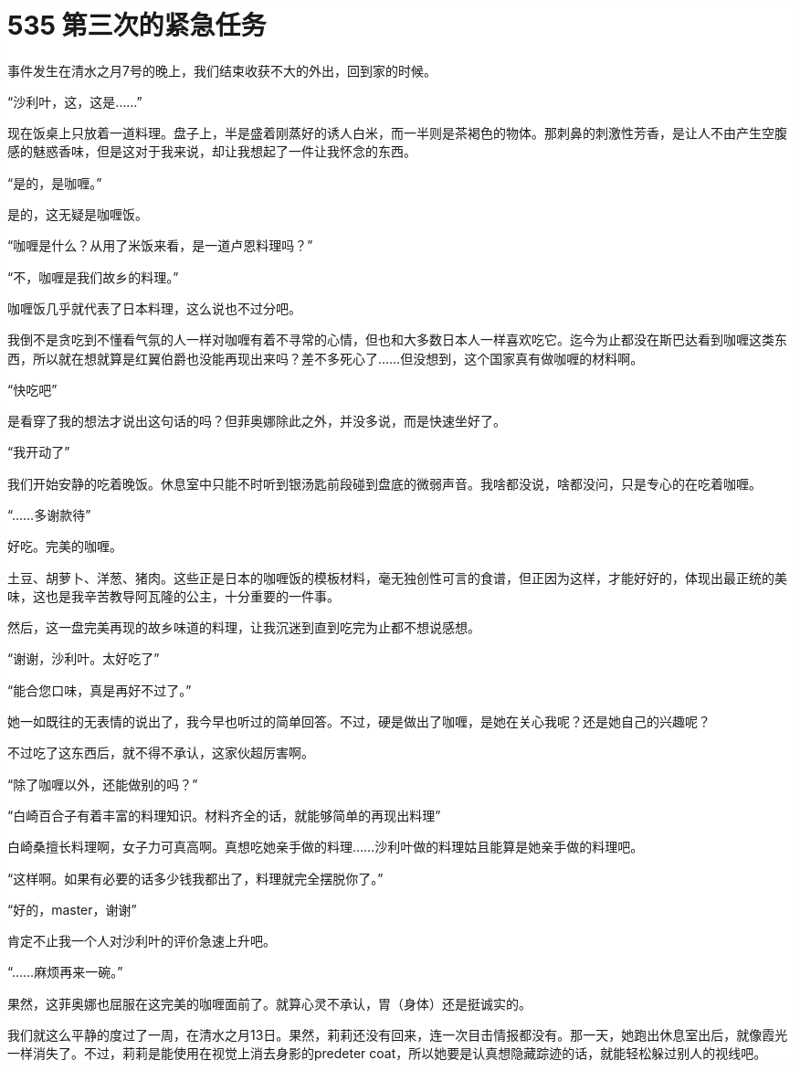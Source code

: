 # 535 第三次的紧急任务

事件发生在清水之月7号的晚上，我们结束收获不大的外出，回到家的时候。

“沙利叶，这，这是……”

现在饭桌上只放着一道料理。盘子上，半是盛着刚蒸好的诱人白米，而一半则是茶褐色的物体。那刺鼻的刺激性芳香，是让人不由产生空腹感的魅惑香味，但是这对于我来说，却让我想起了一件让我怀念的东西。

“是的，是咖喱。”

是的，这无疑是咖喱饭。

“咖喱是什么？从用了米饭来看，是一道卢恩料理吗？”

“不，咖喱是我们故乡的料理。”

咖喱饭几乎就代表了日本料理，这么说也不过分吧。

我倒不是贪吃到不懂看气氛的人一样对咖喱有着不寻常的心情，但也和大多数日本人一样喜欢吃它。迄今为止都没在斯巴达看到咖喱这类东西，所以就在想就算是红翼伯爵也没能再现出来吗？差不多死心了……但没想到，这个国家真有做咖喱的材料啊。

“快吃吧”

是看穿了我的想法才说出这句话的吗？但菲奥娜除此之外，并没多说，而是快速坐好了。

“我开动了”

我们开始安静的吃着晚饭。休息室中只能不时听到银汤匙前段碰到盘底的微弱声音。我啥都没说，啥都没问，只是专心的在吃着咖喱。

“……多谢款待”

好吃。完美的咖喱。

土豆、胡萝卜、洋葱、猪肉。这些正是日本的咖喱饭的模板材料，毫无独创性可言的食谱，但正因为这样，才能好好的，体现出最正统的美味，这也是我辛苦教导阿瓦隆的公主，十分重要的一件事。

然后，这一盘完美再现的故乡味道的料理，让我沉迷到直到吃完为止都不想说感想。

“谢谢，沙利叶。太好吃了”

“能合您口味，真是再好不过了。”

她一如既往的无表情的说出了，我今早也听过的简单回答。不过，硬是做出了咖喱，是她在关心我呢？还是她自己的兴趣呢？

不过吃了这东西后，就不得不承认，这家伙超厉害啊。

“除了咖喱以外，还能做别的吗？”

“白崎百合子有着丰富的料理知识。材料齐全的话，就能够简单的再现出料理”

白崎桑擅长料理啊，女子力可真高啊。真想吃她亲手做的料理……沙利叶做的料理姑且能算是她亲手做的料理吧。

“这样啊。如果有必要的话多少钱我都出了，料理就完全摆脱你了。”

“好的，master，谢谢”

肯定不止我一个人对沙利叶的评价急速上升吧。

“……麻烦再来一碗。”

果然，这菲奥娜也屈服在这完美的咖喱面前了。就算心灵不承认，胃（身体）还是挺诚实的。

我们就这么平静的度过了一周，在清水之月13日。果然，莉莉还没有回来，连一次目击情报都没有。那一天，她跑出休息室出后，就像霞光一样消失了。不过，莉莉是能使用在视觉上消去身影的predeter coat，所以她要是认真想隐藏踪迹的话，就能轻松躲过别人的视线吧。
